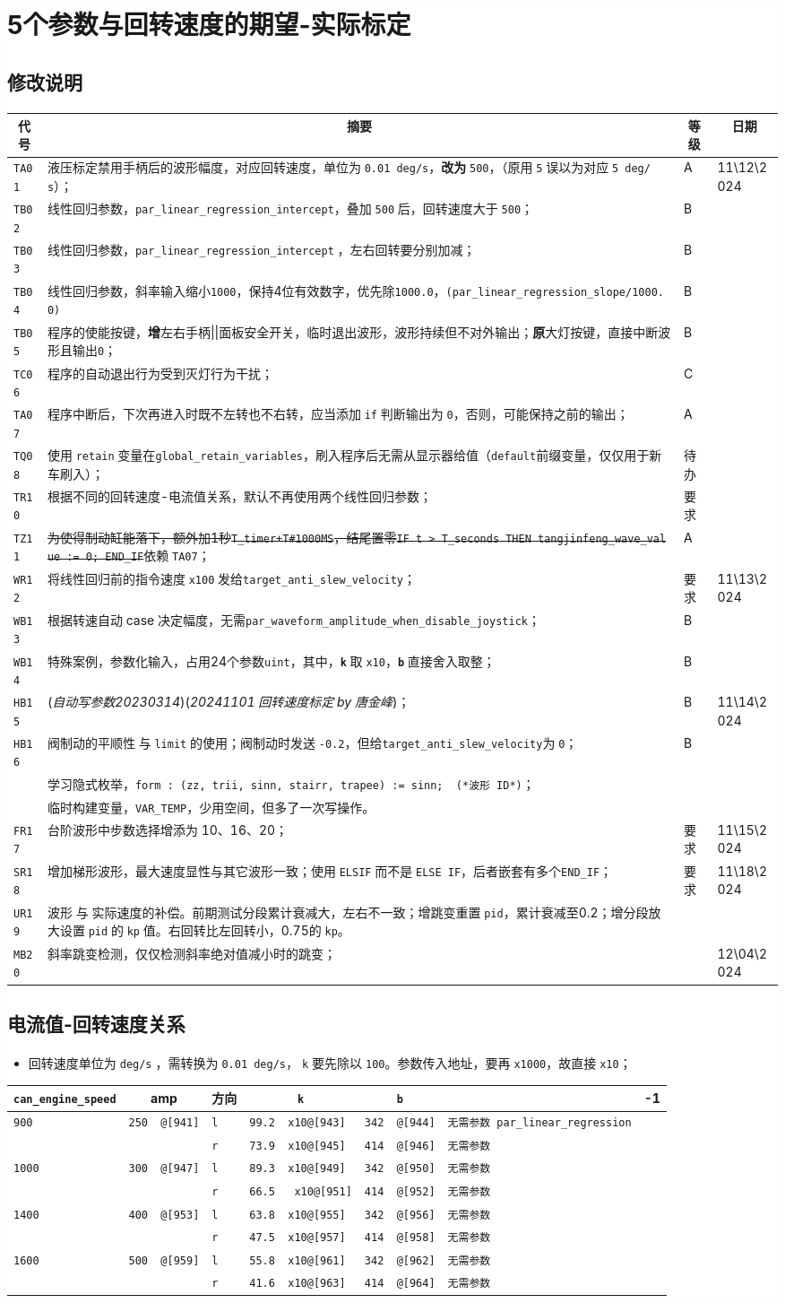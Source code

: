 # 5个参数与回转速度的期望-实际标定

## 修改说明

| 代号   | 摘要                                                         | 等级 | 日期       |
| ------ | ------------------------------------------------------------ | ---- | ---------- |
| `TA01` | 液压标定禁用手柄后的波形幅度，对应回转速度，单位为 `0.01 deg/s`，**改为** `500`，（原用 `5` 误以为对应 `5 deg/s`）； | A    | 11\12\2024 |
| `TB02` | 线性回归参数，`par_linear_regression_intercept`，叠加 `500` 后，回转速度大于 `500`； | B    |            |
| `TB03` | 线性回归参数，`par_linear_regression_intercept` ，左右回转要分别加减； | B    |            |
| `TB04` | 线性回归参数，斜率输入缩小`1000`，保持4位有效数字，优先除`1000.0`，`(par_linear_regression_slope/1000.0)` | B    |            |
| `TB05` | 程序的使能按键，**增**左右手柄\|\|面板安全开关，临时退出波形，波形持续但不对外输出；**原**大灯按键，直接中断波形且输出`0`； | B    |            |
| `TC06` | 程序的自动退出行为受到灭灯行为干扰；                         | C    |            |
| `TA07` | 程序中断后，下次再进入时既不左转也不右转，应当添加 `if` 判断输出为 `0`，否则，可能保持之前的输出； | A    |            |
| `TQ08` | 使用 `retain` 变量在`global_retain_variables`，刷入程序后无需从显示器给值（`default`前缀变量，仅仅用于新车刷入）； | 待办 |            |
| `TR10` | 根据不同的回转速度-电流值关系，默认不再使用两个线性回归参数； | 要求 |            |
| `TZ11` | ~~为使得制动缸能落下，额外加1秒`T_timer+T#1000MS`，结尾置零`IF t > T_seconds THEN tangjinfeng_wave_value := 0; END_IF`~~依赖 `TA07`； | A    |            |
| `WR12` | 将线性回归前的指令速度 `x100` 发给`target_anti_slew_velocity`； | 要求 | 11\13\2024 |
| `WB13` | 根据转速自动 case 决定幅度，无需`par_waveform_amplitude_when_disable_joystick`； | B    |            |
| `WB14` | 特殊案例，参数化输入，占用24个参数`uint`，其中，**`k`** 取 `x10`，**`b`** 直接舍入取整； | B    |            |
| `HB15` | (*自动写参数20230314*)(*20241101 回转速度标定 by 唐金峰*)；  | B    | 11\14\2024 |
| `HB16` | 阀制动的平顺性 与 `limit` 的使用；阀制动时发送 `-0.2`，但给`target_anti_slew_velocity`为 `0`； | B    |            |
|        | 学习隐式枚举，`form : (zz, trii, sinn, stairr, trapee) := sinn;  (*波形 ID*)`； |      |            |
|        | 临时构建变量，`VAR_TEMP`，少用空间，但多了一次写操作。       |      |            |
| `FR17` | 台阶波形中步数选择增添为 10、16、20；                        | 要求 | 11\15\2024 |
| `SR18` | 增加梯形波形，最大速度显性与其它波形一致；使用 `ELSIF` 而不是 `ELSE IF`，后者嵌套有多个`END_IF`； | 要求 | 11\18\2024 |
| `UR19` | 波形 与 实际速度的补偿。前期测试分段累计衰减大，左右不一致；增跳变重置 `pid`，累计衰减至0.2；增分段放大设置 `pid` 的 `kp` 值。右回转比左回转小，0.75的 `kp`。 |      |            |
| `MB20` | 斜率跳变检测，仅仅检测斜率绝对值减小时的跳变；               |      | 12\04\2024 |

## 电流值-回转速度关系

- 回转速度单位为 `deg/s` ，需转换为 `0.01 deg/s`， `k` 要先除以 `100`。参数传入地址，要再 `x1000`，故直接 `x10`；

| `can_engine_speed` | amp           | 方向 | `k`                | `b`           |                                  | -1   |
| ------------------ | ------------- | ---- | ------------------ | ------------- | -------------------------------- | ---- |
| `900`              | `250  @[941]` | `l`  | `99.2  x10@[943]`  | `342  @[944]` | `无需参数 par_linear_regression` |      |
|                    |               | `r`  | `73.9  x10@[945]`  | `414  @[946]` | `无需参数`                       |      |
| `1000`             | `300  @[947]` | `l`  | `89.3  x10@[949]`  | `342  @[950]` | `无需参数`                       |      |
|                    |               | `r`  | `66.5   x10@[951]` | `414  @[952]` | `无需参数`                       |      |
| `1400`             | `400  @[953]` | `l`  | `63.8  x10@[955]`  | `342  @[956]` | `无需参数`                       |      |
|                    |               | `r`  | `47.5  x10@[957]`  | `414  @[958]` | `无需参数`                       |      |
| `1600`             | `500  @[959]` | `l`  | `55.8  x10@[961]`  | `342  @[962]` | `无需参数`                       |      |
|                    |               | `r`  | `41.6  x10@[963]`  | `414  @[964]` | `无需参数`                       |      |